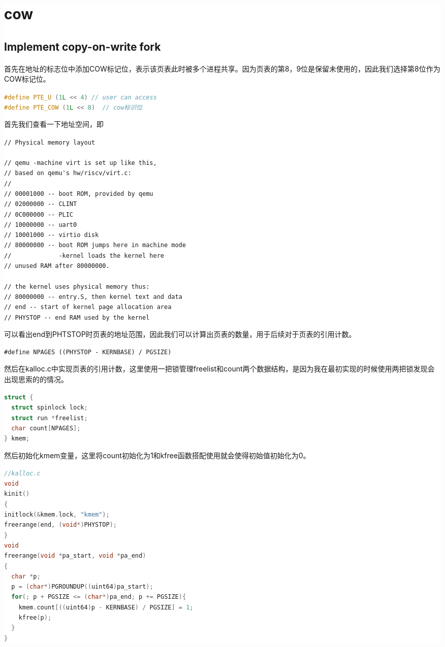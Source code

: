 # cow

## Implement copy-on-write fork

首先在地址的标志位中添加COW标记位，表示该页表此时被多个进程共享。因为页表的第8，9位是保留未使用的，因此我们选择第8位作为COW标记位。

```c
#define PTE_U (1L << 4) // user can access
#define PTE_COW (1L << 8)  // cow标识位
```

首先我们查看一下地址空间，即
```text
// Physical memory layout

// qemu -machine virt is set up like this,
// based on qemu's hw/riscv/virt.c:
//
// 00001000 -- boot ROM, provided by qemu
// 02000000 -- CLINT
// 0C000000 -- PLIC
// 10000000 -- uart0 
// 10001000 -- virtio disk 
// 80000000 -- boot ROM jumps here in machine mode
//             -kernel loads the kernel here
// unused RAM after 80000000.

// the kernel uses physical memory thus:
// 80000000 -- entry.S, then kernel text and data
// end -- start of kernel page allocation area
// PHYSTOP -- end RAM used by the kernel
```

可以看出end到PHTSTOP时页表的地址范围，因此我们可以计算出页表的数量，用于后续对于页表的引用计数。

``#define NPAGES ((PHYSTOP - KERNBASE) / PGSIZE)``

然后在kalloc.c中实现页表的引用计数，这里使用一把锁管理freelist和count两个数据结构，是因为我在最初实现的时候使用两把锁发现会出现思索的的情况。

```c
struct {
  struct spinlock lock;
  struct run *freelist;
  char count[NPAGES];
} kmem;
```

然后初始化kmem变量，这里将count初始化为1和kfree函数搭配使用就会使得初始值初始化为0。

```c
//kalloc.c
void
kinit()
{
initlock(&kmem.lock, "kmem");
freerange(end, (void*)PHYSTOP);
}
void
freerange(void *pa_start, void *pa_end)
{
  char *p;
  p = (char*)PGROUNDUP((uint64)pa_start);
  for(; p + PGSIZE <= (char*)pa_end; p += PGSIZE){
    kmem.count[((uint64)p - KERNBASE) / PGSIZE] = 1;  
    kfree(p);
  }
}
```